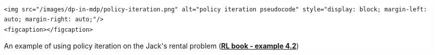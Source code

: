 	<img src="/images/dp-in-mdp/policy-iteration.png" alt="policy iteration pseudocode" style="display: block; margin-left: auto; margin-right: auto;"/>
	<figcaption></figcaption>
</figure>

An example of using policy iteration on the Jack's rental problem ([**RL book - example 4.2**]("#rl-book"))
<figure>